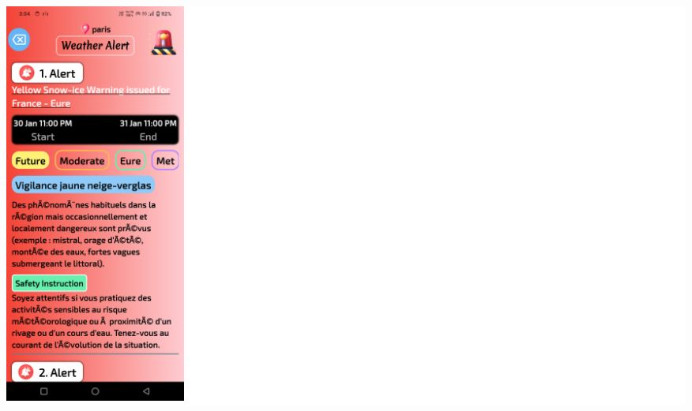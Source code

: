 <img src= "https://github.com/rahulkumardev24/weather_app_project/blob/master/Screenshot_20250201_030441.png" height=500/>
</div>

